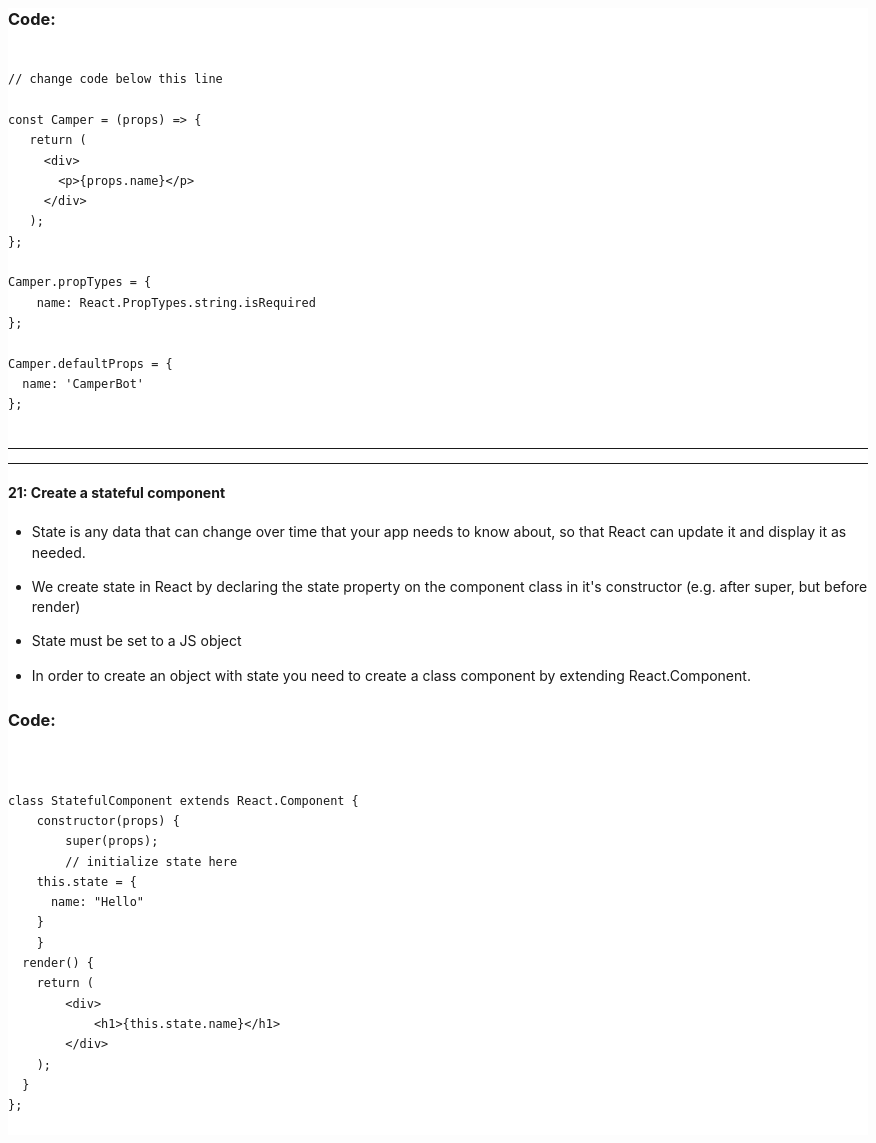 

### Code: 

```React

// change code below this line

const Camper = (props) => {
   return (
     <div>
       <p>{props.name}</p>
     </div>
   );
};

Camper.propTypes = {
	name: React.PropTypes.string.isRequired
};

Camper.defaultProps = {
  name: 'CamperBot'
};


```

***
***

#### 21: Create a stateful component

* State is any data that can change over time that your app needs to know about, so that React can update it and display it as needed.  

* We create state in React by declaring the state property on the component class in it's constructor (e.g. after super, but before render)

* State must be set to a JS object

* In order to create an object with state you need to create a class component by extending React.Component.  

### Code: 

```React


class StatefulComponent extends React.Component {
	constructor(props) {
		super(props);
		// initialize state here
    this.state = {
      name: "Hello"
    }
	}
  render() {
    return (
	    <div>
	    	<h1>{this.state.name}</h1>
	    </div>
    );
  }
};


```
